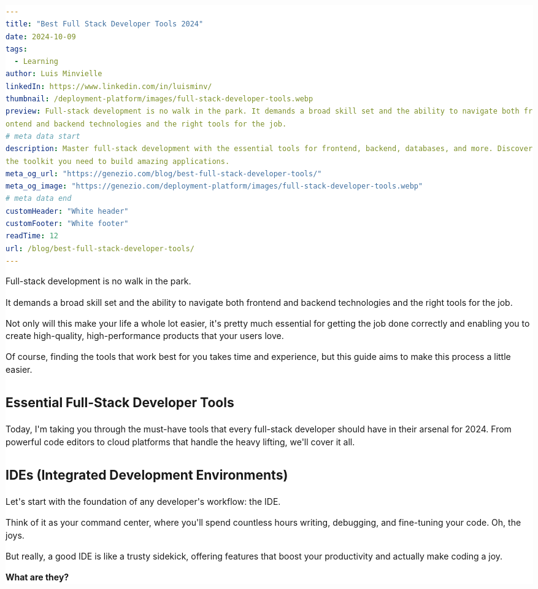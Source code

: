 ```yaml
---
title: "Best Full Stack Developer Tools 2024"
date: 2024-10-09
tags:
  - Learning
author: Luis Minvielle
linkedIn: https://www.linkedin.com/in/luisminv/
thumbnail: /deployment-platform/images/full-stack-developer-tools.webp
preview: Full-stack development is no walk in the park. It demands a broad skill set and the ability to navigate both frontend and backend technologies and the right tools for the job.
# meta data start
description: Master full-stack development with the essential tools for frontend, backend, databases, and more. Discover the toolkit you need to build amazing applications.
meta_og_url: "https://genezio.com/blog/best-full-stack-developer-tools/"
meta_og_image: "https://genezio.com/deployment-platform/images/full-stack-developer-tools.webp"
# meta data end
customHeader: "White header"
customFooter: "White footer"
readTime: 12
url: /blog/best-full-stack-developer-tools/
---
```


Full-stack development is no walk in the park.

It demands a broad skill set and the ability to navigate both frontend and backend technologies and the right tools for the job.

Not only will this make your life a whole lot easier, it's pretty much essential for getting the job done correctly and enabling you to create high-quality, high-performance products that your users love.

Of course, finding the tools that work best for you takes time and experience, but this guide aims to make this process a little easier.

## Essential Full-Stack Developer Tools

Today, I'm taking you through the must-have tools that every full-stack developer should have in their arsenal for 2024. From powerful code editors to cloud platforms that handle the heavy lifting, we'll cover it all.

## IDEs (Integrated Development Environments)

Let's start with the foundation of any developer's workflow: the IDE.

Think of it as your command center, where you'll spend countless hours writing, debugging, and fine-tuning your code. Oh, the joys.

But really, a good IDE is like a trusty sidekick, offering features that boost your productivity and actually make coding a joy.

**What are they?**
